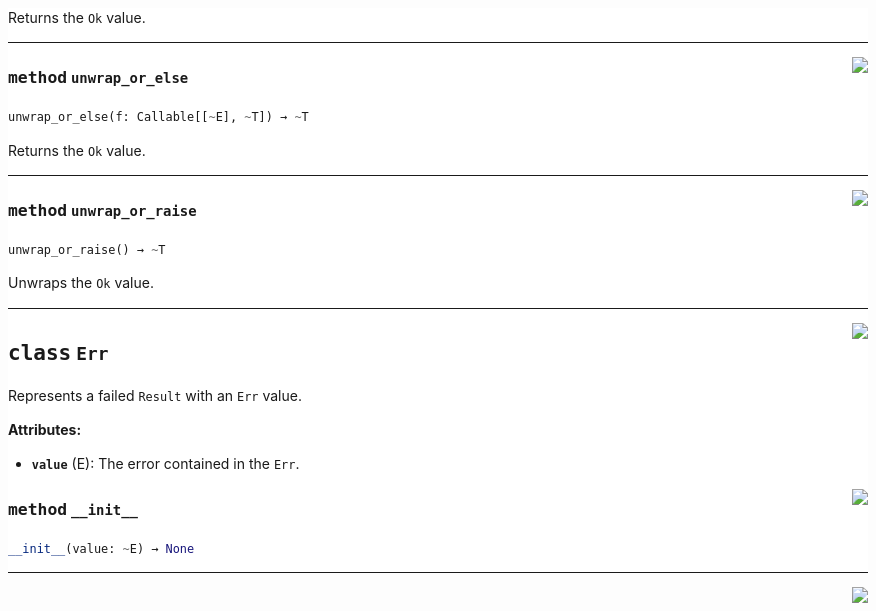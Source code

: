 Returns the `Ok` value. 

---

<a href="https://github.com/iceice666/rusty-utils/blob/main/rusty_utils\result.py#L98"><img align="right" style="float:right;" src="https://img.shields.io/badge/-source-cccccc?style=flat-square"></a>

### <kbd>method</kbd> `unwrap_or_else`

```python
unwrap_or_else(f: Callable[[~E], ~T]) → ~T
```

Returns the `Ok` value. 

---

<a href="https://github.com/iceice666/rusty-utils/blob/main/rusty_utils\result.py#L102"><img align="right" style="float:right;" src="https://img.shields.io/badge/-source-cccccc?style=flat-square"></a>

### <kbd>method</kbd> `unwrap_or_raise`

```python
unwrap_or_raise() → ~T
```

Unwraps the `Ok` value. 


---

<a href="https://github.com/iceice666/rusty-utils/blob/main/rusty_utils\result.py#L140"><img align="right" style="float:right;" src="https://img.shields.io/badge/-source-cccccc?style=flat-square"></a>

## <kbd>class</kbd> `Err`
Represents a failed `Result` with an `Err` value. 



**Attributes:**
 
 - <b>`value`</b> (E):  The error contained in the `Err`. 

<a href="https://github.com/iceice666/rusty-utils/blob/main/<string>"><img align="right" style="float:right;" src="https://img.shields.io/badge/-source-cccccc?style=flat-square"></a>

### <kbd>method</kbd> `__init__`

```python
__init__(value: ~E) → None
```








---

<a href="https://github.com/iceice666/rusty-utils/blob/main/rusty_utils\result.py#L229"><img align="right" style="float:right;" src="https://img.shields.io/badge/-source-cccccc?style=flat-square"></a>
